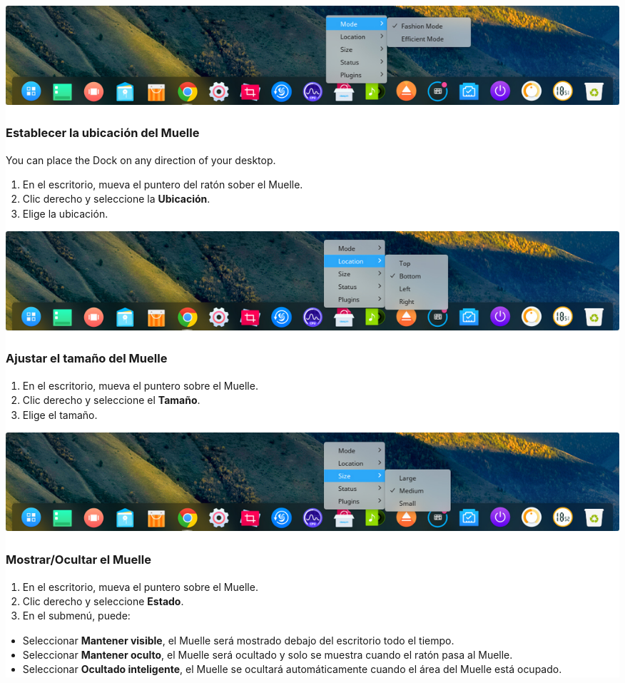 ![1|mode](jpg/mode.jpg)

### Establecer la ubicación del Muelle
You can place the Dock on any direction of your desktop.

1. En el escritorio, mueva el puntero del ratón sober el Muelle.
2. Clic derecho y seleccione la **Ubicación**.
3. Elige la ubicación.

![1|location](jpg/location.jpg)

### Ajustar el tamaño del Muelle

1. En el escritorio, mueva el puntero sobre el Muelle.
2. Clic derecho y seleccione el **Tamaño**.
3. Elige el tamaño.

![1|size](jpg/size.jpg)

### Mostrar/Ocultar el Muelle

1. En el escritorio, mueva el puntero sobre el Muelle.
2. Clic derecho y seleccione **Estado**.
3. En el submenú, puede:
- Seleccionar **Mantener visible**, el Muelle será mostrado debajo del escritorio todo el tiempo.
- Seleccionar **Mantener oculto**, el Muelle será ocultado y solo se muestra cuando el ratón pasa al Muelle.
- Seleccionar **Ocultado inteligente**, el Muelle se ocultará automáticamente cuando el área del Muelle está ocupado.

